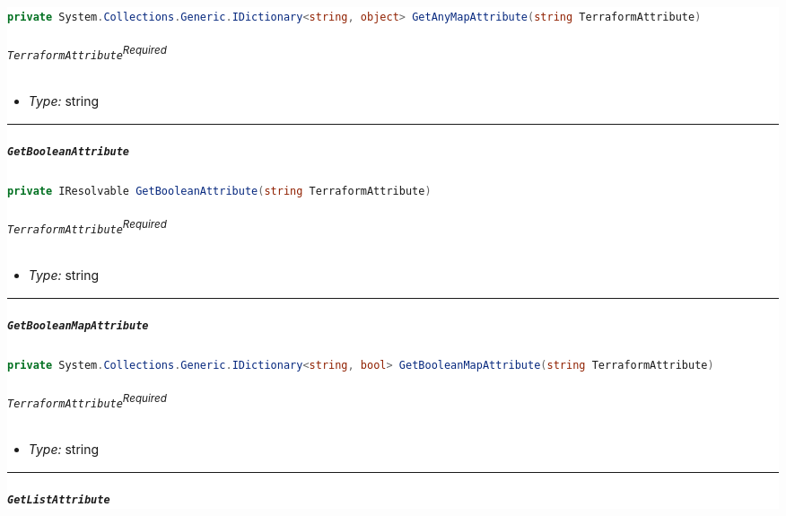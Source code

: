 ```csharp
private System.Collections.Generic.IDictionary<string, object> GetAnyMapAttribute(string TerraformAttribute)
```

###### `TerraformAttribute`<sup>Required</sup> <a name="TerraformAttribute" id="rhizo-co-terraform-provider-oci.dataOciDnsSteeringPolicy.DataOciDnsSteeringPolicyRulesCasesAnswerDataOutputReference.getAnyMapAttribute.parameter.terraformAttribute"></a>

- *Type:* string

---

##### `GetBooleanAttribute` <a name="GetBooleanAttribute" id="rhizo-co-terraform-provider-oci.dataOciDnsSteeringPolicy.DataOciDnsSteeringPolicyRulesCasesAnswerDataOutputReference.getBooleanAttribute"></a>

```csharp
private IResolvable GetBooleanAttribute(string TerraformAttribute)
```

###### `TerraformAttribute`<sup>Required</sup> <a name="TerraformAttribute" id="rhizo-co-terraform-provider-oci.dataOciDnsSteeringPolicy.DataOciDnsSteeringPolicyRulesCasesAnswerDataOutputReference.getBooleanAttribute.parameter.terraformAttribute"></a>

- *Type:* string

---

##### `GetBooleanMapAttribute` <a name="GetBooleanMapAttribute" id="rhizo-co-terraform-provider-oci.dataOciDnsSteeringPolicy.DataOciDnsSteeringPolicyRulesCasesAnswerDataOutputReference.getBooleanMapAttribute"></a>

```csharp
private System.Collections.Generic.IDictionary<string, bool> GetBooleanMapAttribute(string TerraformAttribute)
```

###### `TerraformAttribute`<sup>Required</sup> <a name="TerraformAttribute" id="rhizo-co-terraform-provider-oci.dataOciDnsSteeringPolicy.DataOciDnsSteeringPolicyRulesCasesAnswerDataOutputReference.getBooleanMapAttribute.parameter.terraformAttribute"></a>

- *Type:* string

---

##### `GetListAttribute` <a name="GetListAttribute" id="rhizo-co-terraform-provider-oci.dataOciDnsSteeringPolicy.DataOciDnsSteeringPolicyRulesCasesAnswerDataOutputReference.getListAttribute"></a>
